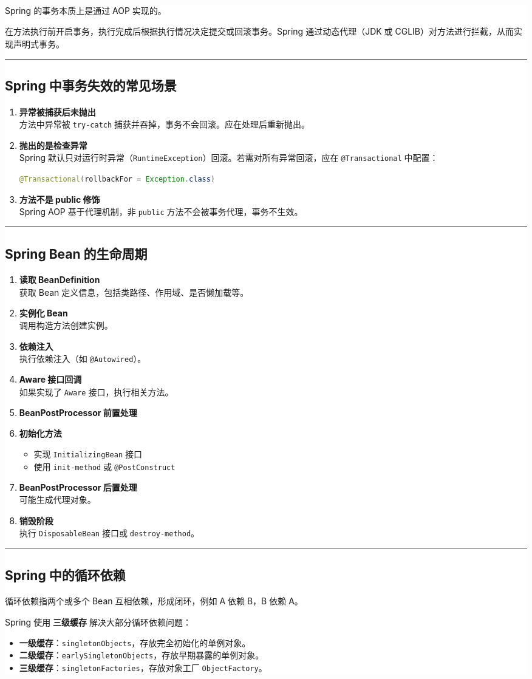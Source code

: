 Spring 的事务本质上是通过 AOP 实现的。  

在方法执行前开启事务，执行完成后根据执行情况决定提交或回滚事务。Spring 通过动态代理（JDK 或 CGLIB）对方法进行拦截，从而实现声明式事务。

---

## Spring 中事务失效的常见场景

1. **异常被捕获后未抛出**  
   方法中异常被 `try-catch` 捕获并吞掉，事务不会回滚。应在处理后重新抛出。

2. **抛出的是检查异常**  
   Spring 默认只对运行时异常（`RuntimeException`）回滚。若需对所有异常回滚，应在 `@Transactional` 中配置：  
   ```java
   @Transactional(rollbackFor = Exception.class)
   ```

3. **方法不是 public 修饰**  
   Spring AOP 基于代理机制，非 `public` 方法不会被事务代理，事务不生效。

---

## Spring Bean 的生命周期

1. **读取 BeanDefinition**  
   获取 Bean 定义信息，包括类路径、作用域、是否懒加载等。  

2. **实例化 Bean**  
   调用构造方法创建实例。  

3. **依赖注入**  
   执行依赖注入（如 `@Autowired`）。  

4. **Aware 接口回调**  
   如果实现了 `Aware` 接口，执行相关方法。  

5. **BeanPostProcessor 前置处理**  

6. **初始化方法**  
   - 实现 `InitializingBean` 接口  
   - 使用 `init-method` 或 `@PostConstruct`  

7. **BeanPostProcessor 后置处理**  
   可能生成代理对象。  

8. **销毁阶段**  
   执行 `DisposableBean` 接口或 `destroy-method`。

---

## Spring 中的循环依赖

循环依赖指两个或多个 Bean 互相依赖，形成闭环，例如 A 依赖 B，B 依赖 A。  

Spring 使用 **三级缓存** 解决大部分循环依赖问题：  
- **一级缓存**：`singletonObjects`，存放完全初始化的单例对象。  
- **二级缓存**：`earlySingletonObjects`，存放早期暴露的单例对象。  
- **三级缓存**：`singletonFactories`，存放对象工厂 `ObjectFactory`。  
